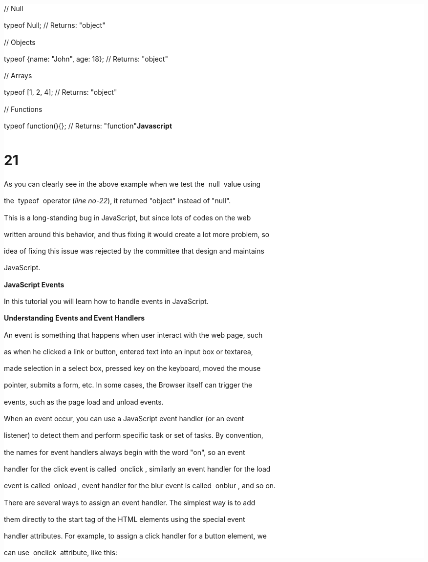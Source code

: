 // Null

typeof Null; // Returns: "object"

// Objects

typeof {name: "John", age: 18}; // Returns: "object"

// Arrays

typeof [1, 2, 4]; // Returns: "object"

// Functions

typeof function(){}; // Returns: "function"**Javascript**

# 21

As you can clearly see in the above example when we test the  null  value using

the  typeof  operator (*line no-22*), it returned "object" instead of "null".

This is a long-standing bug in JavaScript, but since lots of codes on the web

written around this behavior, and thus fixing it would create a lot more problem, so

idea of fixing this issue was rejected by the committee that design and maintains

JavaScript.

**JavaScript Events**

In this tutorial you will learn how to handle events in JavaScript.

**Understanding Events and Event Handlers**

An event is something that happens when user interact with the web page, such

as when he clicked a link or button, entered text into an input box or textarea,

made selection in a select box, pressed key on the keyboard, moved the mouse

pointer, submits a form, etc. In some cases, the Browser itself can trigger the

events, such as the page load and unload events.

When an event occur, you can use a JavaScript event handler (or an event

listener) to detect them and perform specific task or set of tasks. By convention,

the names for event handlers always begin with the word "on", so an event

handler for the click event is called  onclick , similarly an event handler for the load

event is called  onload , event handler for the blur event is called  onblur , and so on.

There are several ways to assign an event handler. The simplest way is to add

them directly to the start tag of the HTML elements using the special event

handler attributes. For example, to assign a click handler for a button element, we

can use  onclick  attribute, like this:
